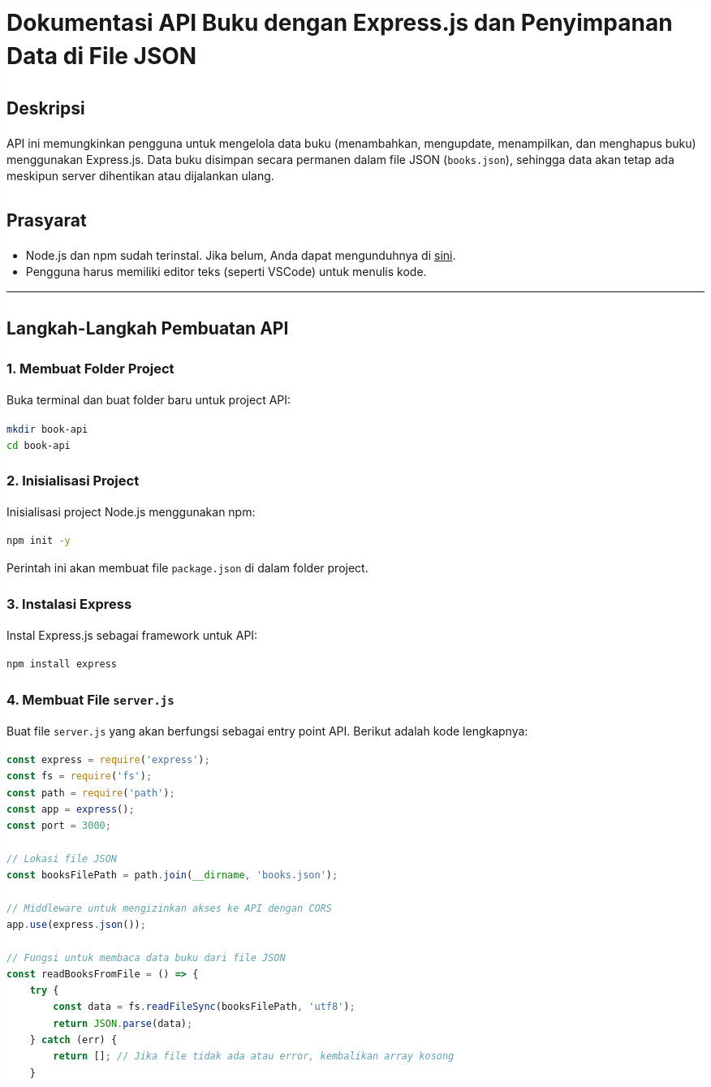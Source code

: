 
# **Dokumentasi API Buku dengan Express.js dan Penyimpanan Data di File JSON**

## **Deskripsi**
API ini memungkinkan pengguna untuk mengelola data buku (menambahkan, mengupdate, menampilkan, dan menghapus buku) menggunakan Express.js. Data buku disimpan secara permanen dalam file JSON (`books.json`), sehingga data akan tetap ada meskipun server dihentikan atau dijalankan ulang.

## **Prasyarat**
- Node.js dan npm sudah terinstal. Jika belum, Anda dapat mengunduhnya di [sini](https://nodejs.org/).
- Pengguna harus memiliki editor teks (seperti VSCode) untuk menulis kode.

---

## **Langkah-Langkah Pembuatan API**

### 1. **Membuat Folder Project**
Buka terminal dan buat folder baru untuk project API:
```bash
mkdir book-api
cd book-api
```

### 2. **Inisialisasi Project**
Inisialisasi project Node.js menggunakan npm:
```bash
npm init -y
```
Perintah ini akan membuat file `package.json` di dalam folder project.

### 3. **Instalasi Express**
Instal Express.js sebagai framework untuk API:
```bash
npm install express
```

### 4. **Membuat File `server.js`**
Buat file `server.js` yang akan berfungsi sebagai entry point API. Berikut adalah kode lengkapnya:

```js
const express = require('express');
const fs = require('fs');
const path = require('path');
const app = express();
const port = 3000;

// Lokasi file JSON
const booksFilePath = path.join(__dirname, 'books.json');

// Middleware untuk mengizinkan akses ke API dengan CORS
app.use(express.json());

// Fungsi untuk membaca data buku dari file JSON
const readBooksFromFile = () => {
    try {
        const data = fs.readFileSync(booksFilePath, 'utf8');
        return JSON.parse(data);
    } catch (err) {
        return []; // Jika file tidak ada atau error, kembalikan array kosong
    }
```